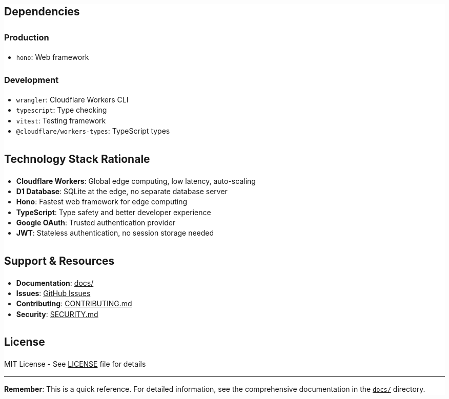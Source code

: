 ## Dependencies

### Production
- `hono`: Web framework

### Development
- `wrangler`: Cloudflare Workers CLI
- `typescript`: Type checking
- `vitest`: Testing framework
- `@cloudflare/workers-types`: TypeScript types

## Technology Stack Rationale

- **Cloudflare Workers**: Global edge computing, low latency, auto-scaling
- **D1 Database**: SQLite at the edge, no separate database server
- **Hono**: Fastest web framework for edge computing
- **TypeScript**: Type safety and better developer experience
- **Google OAuth**: Trusted authentication provider
- **JWT**: Stateless authentication, no session storage needed

## Support & Resources

- **Documentation**: [docs/](docs/)
- **Issues**: [GitHub Issues](https://github.com/fauzi-rachman/reply-platform-api/issues)
- **Contributing**: [CONTRIBUTING.md](CONTRIBUTING.md)
- **Security**: [SECURITY.md](SECURITY.md)

## License

MIT License - See [LICENSE](LICENSE) file for details

---

**Remember**: This is a quick reference. For detailed information, see the comprehensive documentation in the [`docs/`](docs/) directory.
